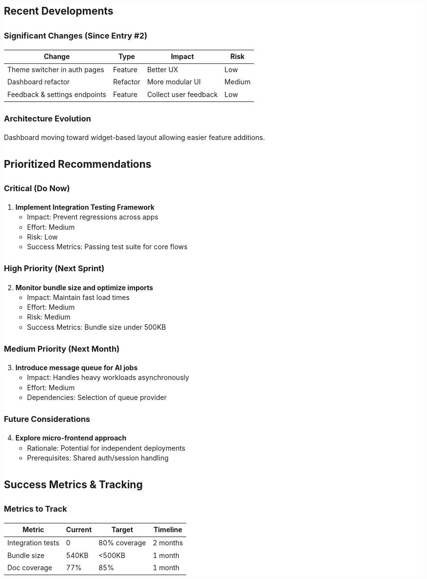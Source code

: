 ## Recent Developments

### Significant Changes (Since Entry #2)
| Change | Type | Impact | Risk |
|--------|------|--------|------|
| Theme switcher in auth pages | Feature | Better UX | Low |
| Dashboard refactor | Refactor | More modular UI | Medium |
| Feedback & settings endpoints | Feature | Collect user feedback | Low |

### Architecture Evolution
Dashboard moving toward widget-based layout allowing easier feature additions.

## Prioritized Recommendations

### Critical (Do Now)
1. **Implement Integration Testing Framework**
   - Impact: Prevent regressions across apps
   - Effort: Medium
   - Risk: Low
   - Success Metrics: Passing test suite for core flows

### High Priority (Next Sprint)
2. **Monitor bundle size and optimize imports**
   - Impact: Maintain fast load times
   - Effort: Medium
   - Risk: Medium
   - Success Metrics: Bundle size under 500KB

### Medium Priority (Next Month)
3. **Introduce message queue for AI jobs**
   - Impact: Handles heavy workloads asynchronously
   - Effort: Medium
   - Dependencies: Selection of queue provider

### Future Considerations
4. **Explore micro-frontend approach**
   - Rationale: Potential for independent deployments
   - Prerequisites: Shared auth/session handling

## Success Metrics & Tracking

### Metrics to Track
| Metric | Current | Target | Timeline |
|--------|---------|--------|----------|
| Integration tests | 0 | 80% coverage | 2 months |
| Bundle size | 540KB | <500KB | 1 month |
| Doc coverage | 77% | 85% | 1 month |
